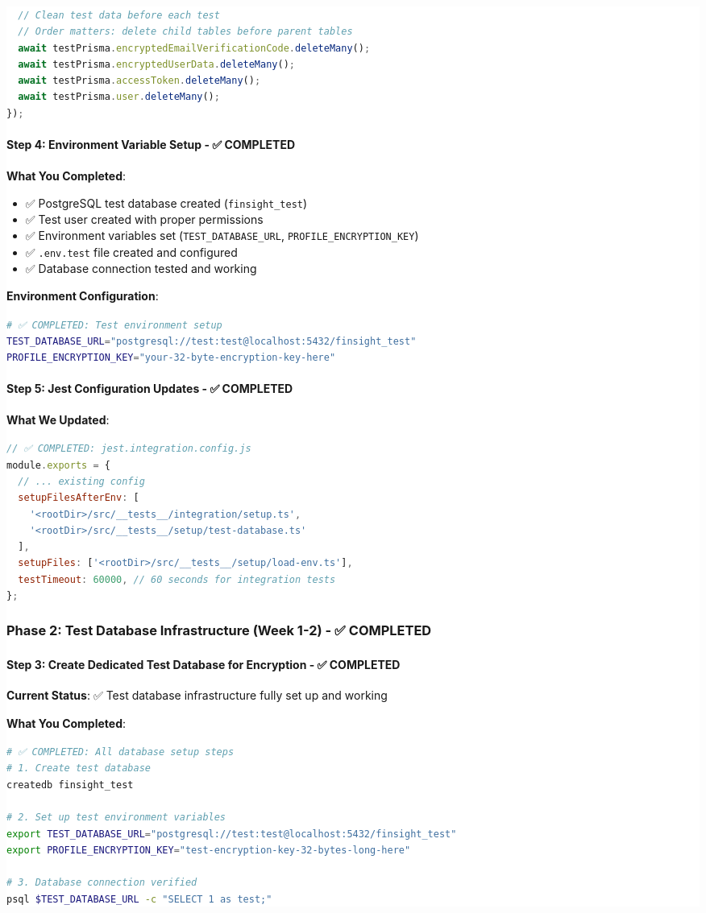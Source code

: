 ```typescript
  // Clean test data before each test
  // Order matters: delete child tables before parent tables
  await testPrisma.encryptedEmailVerificationCode.deleteMany();
  await testPrisma.encryptedUserData.deleteMany();
  await testPrisma.accessToken.deleteMany();
  await testPrisma.user.deleteMany();
});
```

#### **Step 4: Environment Variable Setup - ✅ COMPLETED**

**What You Completed**:
- ✅ PostgreSQL test database created (`finsight_test`)
- ✅ Test user created with proper permissions
- ✅ Environment variables set (`TEST_DATABASE_URL`, `PROFILE_ENCRYPTION_KEY`)
- ✅ `.env.test` file created and configured
- ✅ Database connection tested and working

**Environment Configuration**:
```bash
# ✅ COMPLETED: Test environment setup
TEST_DATABASE_URL="postgresql://test:test@localhost:5432/finsight_test"
PROFILE_ENCRYPTION_KEY="your-32-byte-encryption-key-here"
```

#### **Step 5: Jest Configuration Updates - ✅ COMPLETED**

**What We Updated**:
```javascript
// ✅ COMPLETED: jest.integration.config.js
module.exports = {
  // ... existing config
  setupFilesAfterEnv: [
    '<rootDir>/src/__tests__/integration/setup.ts',
    '<rootDir>/src/__tests__/setup/test-database.ts'
  ],
  setupFiles: ['<rootDir>/src/__tests__/setup/load-env.ts'],
  testTimeout: 60000, // 60 seconds for integration tests
};
```

### **Phase 2: Test Database Infrastructure (Week 1-2) - ✅ COMPLETED**

#### **Step 3: Create Dedicated Test Database for Encryption - ✅ COMPLETED**

**Current Status**: ✅ Test database infrastructure fully set up and working

**What You Completed**:
```bash
# ✅ COMPLETED: All database setup steps
# 1. Create test database
createdb finsight_test

# 2. Set up test environment variables
export TEST_DATABASE_URL="postgresql://test:test@localhost:5432/finsight_test"
export PROFILE_ENCRYPTION_KEY="test-encryption-key-32-bytes-long-here"

# 3. Database connection verified
psql $TEST_DATABASE_URL -c "SELECT 1 as test;"
```
